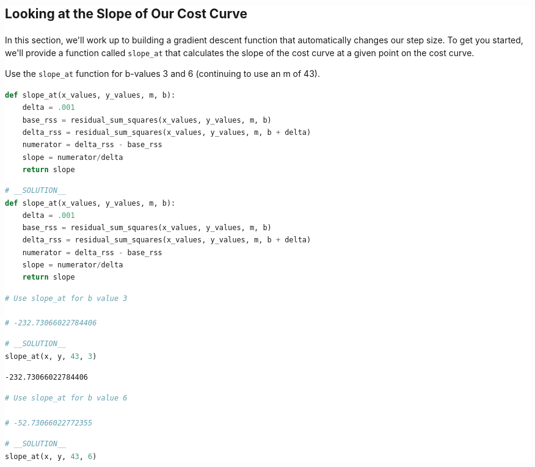
## Looking at the Slope of Our Cost Curve

In this section, we'll work up to building a gradient descent function that automatically changes our step size.  To get you started, we'll provide a function called `slope_at` that calculates the slope of the cost curve at a given point on the cost curve.

Use the `slope_at` function for b-values 3 and 6 (continuing to use an m of 43).


```python
def slope_at(x_values, y_values, m, b):
    delta = .001
    base_rss = residual_sum_squares(x_values, y_values, m, b)
    delta_rss = residual_sum_squares(x_values, y_values, m, b + delta)
    numerator = delta_rss - base_rss
    slope = numerator/delta
    return slope
```


```python
# __SOLUTION__ 
def slope_at(x_values, y_values, m, b):
    delta = .001
    base_rss = residual_sum_squares(x_values, y_values, m, b)
    delta_rss = residual_sum_squares(x_values, y_values, m, b + delta)
    numerator = delta_rss - base_rss
    slope = numerator/delta
    return slope
```


```python
# Use slope_at for b value 3

# -232.73066022784406
```


```python
# __SOLUTION__ 
slope_at(x, y, 43, 3)
```




    -232.73066022784406




```python
# Use slope_at for b value 6

# -52.73066022772355
```


```python
# __SOLUTION__ 
slope_at(x, y, 43, 6)
```

